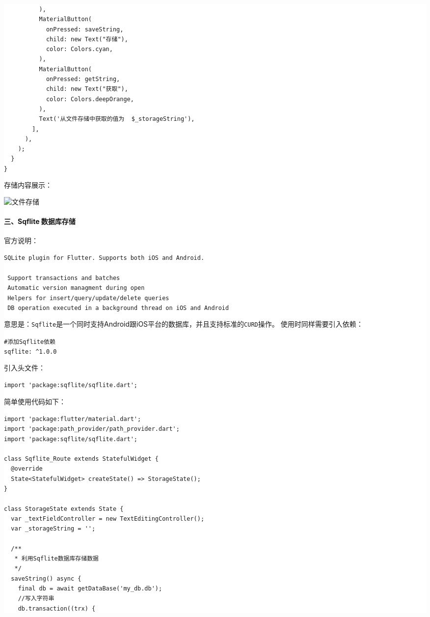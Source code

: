 ```
          ),
          MaterialButton(
            onPressed: saveString,
            child: new Text("存储"),
            color: Colors.cyan,
          ),
          MaterialButton(
            onPressed: getString,
            child: new Text("获取"),
            color: Colors.deepOrange,
          ),
          Text('从文件存储中获取的值为  $_storageString'),
        ],
      ),
    );
  }
}
```
存储内容展示：

![文件存储](https://upload-images.jianshu.io/upload_images/4037795-e2afa2e69fffd28e.png?imageMogr2/auto-orient/strip%7CimageView2/2/w/1240)

#### 三、Sqflite 数据库存储

官方说明：
```
SQLite plugin for Flutter. Supports both iOS and Android.

 Support transactions and batches
 Automatic version managment during open
 Helpers for insert/query/update/delete queries
 DB operation executed in a background thread on iOS and Android
```
意思是：`Sqflite`是一个同时支持Android跟iOS平台的数据库，并且支持标准的`CURD`操作。
使用时同样需要引入依赖：
```
#添加Sqflite依赖
sqflite: ^1.0.0
```
引入头文件：
```
import 'package:sqflite/sqflite.dart';
```
简单使用代码如下：
```
import 'package:flutter/material.dart';
import 'package:path_provider/path_provider.dart';
import 'package:sqflite/sqflite.dart';

class Sqflite_Route extends StatefulWidget {
  @override
  State<StatefulWidget> createState() => StorageState();
}

class StorageState extends State {
  var _textFieldController = new TextEditingController();
  var _storageString = '';

  /**
   * 利用Sqflite数据库存储数据
   */
  saveString() async {
    final db = await getDataBase('my_db.db');
    //写入字符串
    db.transaction((trx) {
```